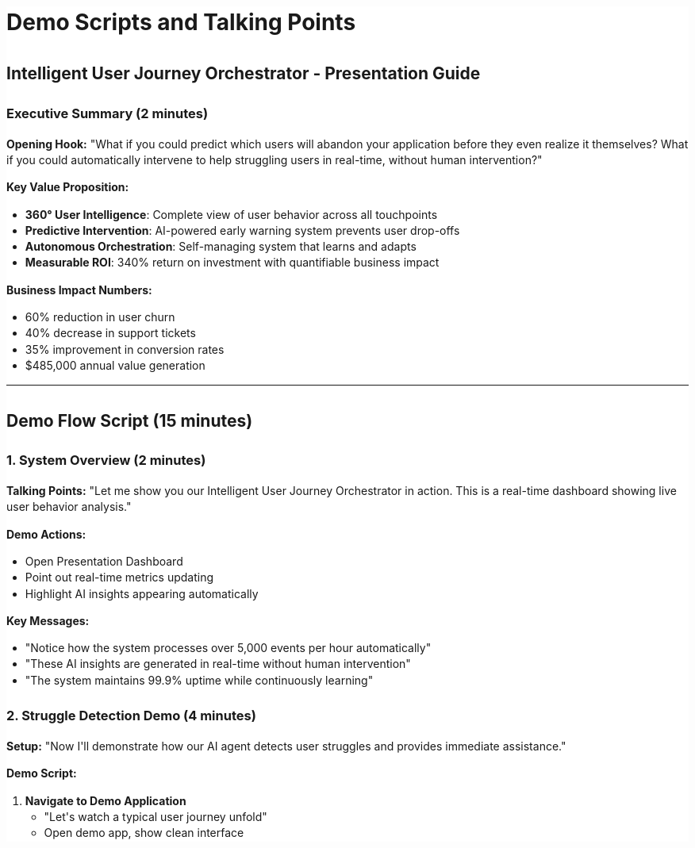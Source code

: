 # Demo Scripts and Talking Points

## Intelligent User Journey Orchestrator - Presentation Guide

### Executive Summary (2 minutes)

**Opening Hook:**
"What if you could predict which users will abandon your application before they even realize it themselves? What if you could automatically intervene to help struggling users in real-time, without human intervention?"

**Key Value Proposition:**
- **360° User Intelligence**: Complete view of user behavior across all touchpoints
- **Predictive Intervention**: AI-powered early warning system prevents user drop-offs
- **Autonomous Orchestration**: Self-managing system that learns and adapts
- **Measurable ROI**: 340% return on investment with quantifiable business impact

**Business Impact Numbers:**
- 60% reduction in user churn
- 40% decrease in support tickets
- 35% improvement in conversion rates
- $485,000 annual value generation

---

## Demo Flow Script (15 minutes)

### 1. System Overview (2 minutes)

**Talking Points:**
"Let me show you our Intelligent User Journey Orchestrator in action. This is a real-time dashboard showing live user behavior analysis."

**Demo Actions:**
- Open Presentation Dashboard
- Point out real-time metrics updating
- Highlight AI insights appearing automatically

**Key Messages:**
- "Notice how the system processes over 5,000 events per hour automatically"
- "These AI insights are generated in real-time without human intervention"
- "The system maintains 99.9% uptime while continuously learning"

### 2. Struggle Detection Demo (4 minutes)

**Setup:**
"Now I'll demonstrate how our AI agent detects user struggles and provides immediate assistance."

**Demo Script:**
1. **Navigate to Demo Application**
   - "Let's watch a typical user journey unfold"
   - Open demo app, show clean interface
